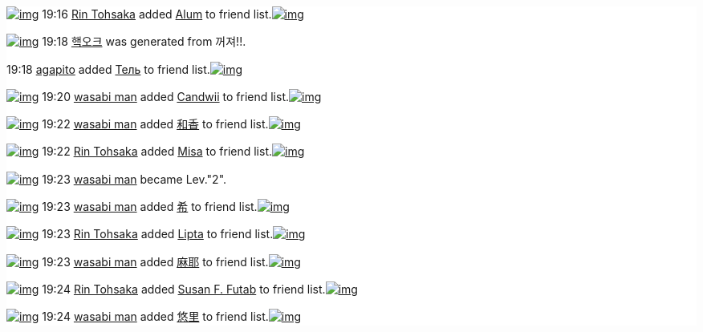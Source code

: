 [![img](http://www.deviantsart.com/17jagvd.jpeg)](http://www.barcodekanojo.com/user/452207/Rin%20Tohsaka) 19:16 [Rin Tohsaka](http://www.barcodekanojo.com/user/452207/Rin%20Tohsaka) added [Alum](http://www.barcodekanojo.com/kanojo/3031894/Alum) to friend list.[![img](http://www.deviantsart.com/de20qv.png)](http://www.barcodekanojo.com/kanojo/3031894/Alum)

[![img](http://www.deviantsart.com/126uj7r.png)](http://www.barcodekanojo.com/kanojo/3035889/%ED%95%B5%EC%98%A4%ED%81%AC) 19:18 [핵오크](http://www.barcodekanojo.com/kanojo/3035889/%ED%95%B5%EC%98%A4%ED%81%AC) was generated from 꺼져!!.

19:18 [agapito](http://www.barcodekanojo.com/user/473682/agapito) added [Тель](http://www.barcodekanojo.com/kanojo/2932971/%D0%A2%D0%B5%D0%BB%D1%8C) to friend list.[![img](http://www.deviantsart.com/6td2oc.png)](http://www.barcodekanojo.com/kanojo/2932971/%D0%A2%D0%B5%D0%BB%D1%8C)

[![img](http://www.deviantsart.com/2l1qn8u.jpeg)](http://www.barcodekanojo.com/user/469978/wasabi%20man) 19:20 [wasabi man](http://www.barcodekanojo.com/user/469978/wasabi%20man) added [Candwii](http://www.barcodekanojo.com/kanojo/24478/Candwii) to friend list.[![img](http://www.deviantsart.com/ftu748.png)](http://www.barcodekanojo.com/kanojo/24478/Candwii)

[![img](http://www.deviantsart.com/2l1qn8u.jpeg)](http://www.barcodekanojo.com/user/469978/wasabi%20man) 19:22 [wasabi man](http://www.barcodekanojo.com/user/469978/wasabi%20man) added [和香](http://www.barcodekanojo.com/kanojo/341/%E5%92%8C%E9%A6%99) to friend list.[![img](http://www.deviantsart.com/ogc1sf.png)](http://www.barcodekanojo.com/kanojo/341/%E5%92%8C%E9%A6%99)

[![img](http://www.deviantsart.com/17jagvd.jpeg)](http://www.barcodekanojo.com/user/452207/Rin%20Tohsaka) 19:22 [Rin Tohsaka](http://www.barcodekanojo.com/user/452207/Rin%20Tohsaka) added [Misa](http://www.barcodekanojo.com/kanojo/2796305/Misa) to friend list.[![img](http://www.deviantsart.com/1l4u4p9.png)](http://www.barcodekanojo.com/kanojo/2796305/Misa)

[![img](http://www.deviantsart.com/2l1qn8u.jpeg)](http://www.barcodekanojo.com/user/469978/wasabi%20man) 19:23 [wasabi man](http://www.barcodekanojo.com/user/469978/wasabi%20man) became Lev."2".

[![img](http://www.deviantsart.com/2l1qn8u.jpeg)](http://www.barcodekanojo.com/user/469978/wasabi%20man) 19:23 [wasabi man](http://www.barcodekanojo.com/user/469978/wasabi%20man) added [希](http://www.barcodekanojo.com/kanojo/46612/%E5%B8%8C) to friend list.[![img](http://www.deviantsart.com/14pcei3.png)](http://www.barcodekanojo.com/kanojo/46612/%E5%B8%8C)

[![img](http://www.deviantsart.com/17jagvd.jpeg)](http://www.barcodekanojo.com/user/452207/Rin%20Tohsaka) 19:23 [Rin Tohsaka](http://www.barcodekanojo.com/user/452207/Rin%20Tohsaka) added [Lipta](http://www.barcodekanojo.com/kanojo/431448/Lipta) to friend list.[![img](http://www.deviantsart.com/3sl0rgc.png)](http://www.barcodekanojo.com/kanojo/431448/Lipta)

[![img](http://www.deviantsart.com/2l1qn8u.jpeg)](http://www.barcodekanojo.com/user/469978/wasabi%20man) 19:23 [wasabi man](http://www.barcodekanojo.com/user/469978/wasabi%20man) added [麻耶](http://www.barcodekanojo.com/kanojo/88769/%E9%BA%BB%E8%80%B6) to friend list.[![img](http://www.deviantsart.com/1fj1fn1.png)](http://www.barcodekanojo.com/kanojo/88769/%E9%BA%BB%E8%80%B6)

[![img](http://www.deviantsart.com/17jagvd.jpeg)](http://www.barcodekanojo.com/user/452207/Rin%20Tohsaka) 19:24 [Rin Tohsaka](http://www.barcodekanojo.com/user/452207/Rin%20Tohsaka) added [Susan F. Futab](http://www.barcodekanojo.com/kanojo/1919141/Susan%20F.%20Futab) to friend list.[![img](http://www.deviantsart.com/1ueemk9.png)](http://www.barcodekanojo.com/kanojo/1919141/Susan%20F.%20Futab)

[![img](http://www.deviantsart.com/2l1qn8u.jpeg)](http://www.barcodekanojo.com/user/469978/wasabi%20man) 19:24 [wasabi man](http://www.barcodekanojo.com/user/469978/wasabi%20man) added [悠里](http://www.barcodekanojo.com/kanojo/357823/%E6%82%A0%E9%87%8C) to friend list.[![img](http://www.deviantsart.com/2q6iisr.png)](http://www.barcodekanojo.com/kanojo/357823/%E6%82%A0%E9%87%8C)
